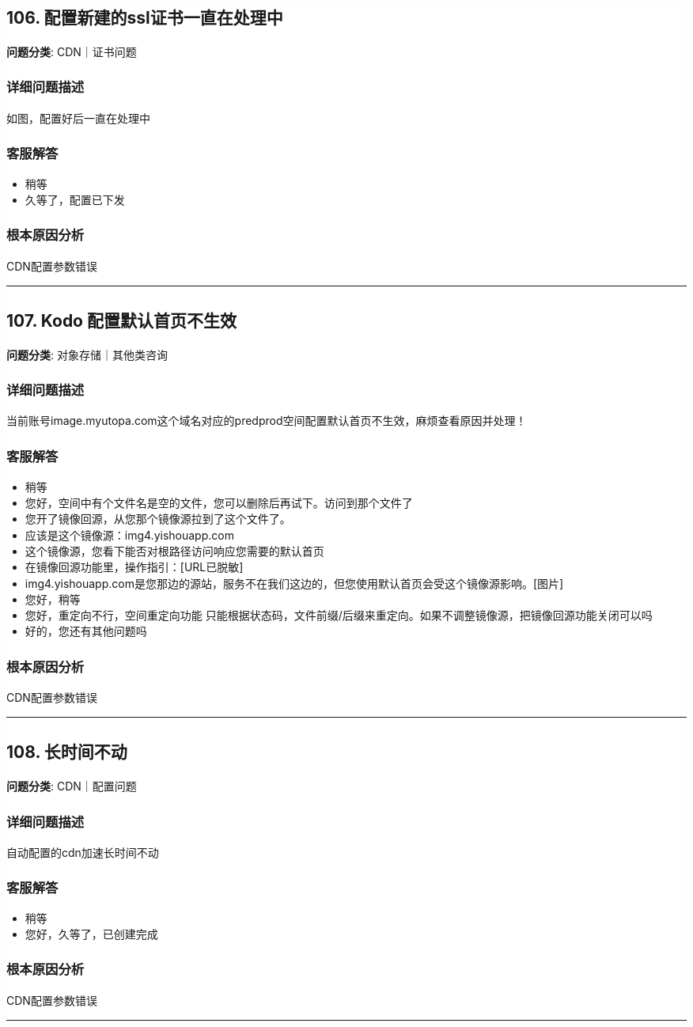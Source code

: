 
## 106. 配置新建的ssl证书一直在处理中
**问题分类**: CDN｜证书问题
### 详细问题描述
如图，配置好后一直在处理中
### 客服解答
- 稍等
- 久等了，配置已下发
### 根本原因分析
CDN配置参数错误

---

## 107. Kodo 配置默认首页不生效
**问题分类**: 对象存储｜其他类咨询
### 详细问题描述
当前账号image.myutopa.com这个域名对应的predprod空间配置默认首页不生效，麻烦查看原因并处理！
### 客服解答
- 稍等
- 您好，空间中有个文件名是空的文件，您可以删除后再试下。访问到那个文件了
- 您开了镜像回源，从您那个镜像源拉到了这个文件了。
- 应该是这个镜像源：img4.yishouapp.com
- 这个镜像源，您看下能否对根路径访问响应您需要的默认首页
- 在镜像回源功能里，操作指引：[URL已脱敏]
- img4.yishouapp.com是您那边的源站，服务不在我们这边的，但您使用默认首页会受这个镜像源影响。[图片]
- 您好，稍等
- 您好，重定向不行，空间重定向功能 只能根据状态码，文件前缀/后缀来重定向。如果不调整镜像源，把镜像回源功能关闭可以吗
- 好的，您还有其他问题吗
### 根本原因分析
CDN配置参数错误

---

## 108. 长时间不动
**问题分类**: CDN｜配置问题
### 详细问题描述
自动配置的cdn加速长时间不动
### 客服解答
- 稍等
- 您好，久等了，已创建完成
### 根本原因分析
CDN配置参数错误

---
